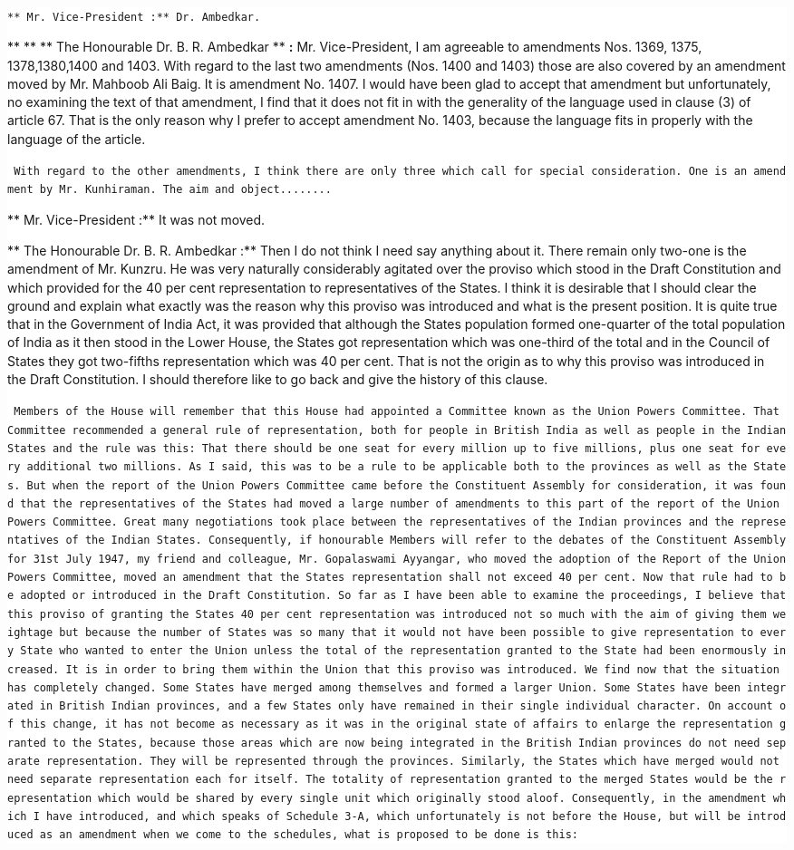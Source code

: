     ** Mr. Vice-President :** Dr. Ambedkar.

  ** ** ** The Honourable Dr. B. R. Ambedkar ** **:** Mr. Vice-President, I am agreeable to amendments Nos. 1369, 1375, 1378,1380,1400 and 1403\. With regard to the last two amendments (Nos. 1400 and 1403) those are also covered by an amendment moved by Mr. Mahboob Ali Baig. It is amendment No. 1407. I would have been glad to accept that amendment but unfortunately, no examining the text of that amendment, I find that it does not fit in with the generality of the language used in clause (3) of article 67. That is the only reason why I prefer to accept amendment No. 1403, because the language fits in properly with the language of the article.

     With regard to the other amendments, I think there are only three which call for special consideration. One is an amendment by Mr. Kunhiraman. The aim and object........

   **  Mr. Vice-President :** It was not moved.

   **  The Honourable Dr. B. R. Ambedkar :** Then I do not think I need say anything about it. There remain only two-one is the amendment of Mr. Kunzru. He was very naturally considerably agitated over the proviso which stood in the Draft Constitution and which provided for the 40 per cent representation to representatives of the States. I think it is desirable that I should clear the ground and explain what exactly was the reason why this proviso was introduced and what is the present position. It is quite true that in the Government of India Act, it was provided that although the States population formed one-quarter of the total population of India as it then stood in the Lower House, the States got representation which was one-third of the total and in the Council of States they got two-fifths representation which was 40 per cent. That is not the origin as to why this proviso was introduced in the Draft Constitution. I should therefore like to go back and give the history of this clause.

     Members of the House will remember that this House had appointed a Committee known as the Union Powers Committee. That Committee recommended a general rule of representation, both for people in British India as well as people in the Indian States and the rule was this: That there should be one seat for every million up to five millions, plus one seat for every additional two millions. As I said, this was to be a rule to be applicable both to the provinces as well as the States. But when the report of the Union Powers Committee came before the Constituent Assembly for consideration, it was found that the representatives of the States had moved a large number of amendments to this part of the report of the Union Powers Committee. Great many negotiations took place between the representatives of the Indian provinces and the representatives of the Indian States. Consequently, if honourable Members will refer to the debates of the Constituent Assembly for 31st July 1947, my friend and colleague, Mr. Gopalaswami Ayyangar, who moved the adoption of the Report of the Union Powers Committee, moved an amendment that the States representation shall not exceed 40 per cent. Now that rule had to be adopted or introduced in the Draft Constitution. So far as I have been able to examine the proceedings, I believe that this proviso of granting the States 40 per cent representation was introduced not so much with the aim of giving them weightage but because the number of States was so many that it would not have been possible to give representation to every State who wanted to enter the Union unless the total of the representation granted to the State had been enormously increased. It is in order to bring them within the Union that this proviso was introduced. We find now that the situation has completely changed. Some States have merged among themselves and formed a larger Union. Some States have been integrated in British Indian provinces, and a few States only have remained in their single individual character. On account of this change, it has not become as necessary as it was in the original state of affairs to enlarge the representation granted to the States, because those areas which are now being integrated in the British Indian provinces do not need separate representation. They will be represented through the provinces. Similarly, the States which have merged would not need separate representation each for itself. The totality of representation granted to the merged States would be the representation which would be shared by every single unit which originally stood aloof. Consequently, in the amendment which I have introduced, and which speaks of Schedule 3-A, which unfortunately is not before the House, but will be introduced as an amendment when we come to the schedules, what is proposed to be done is this:
